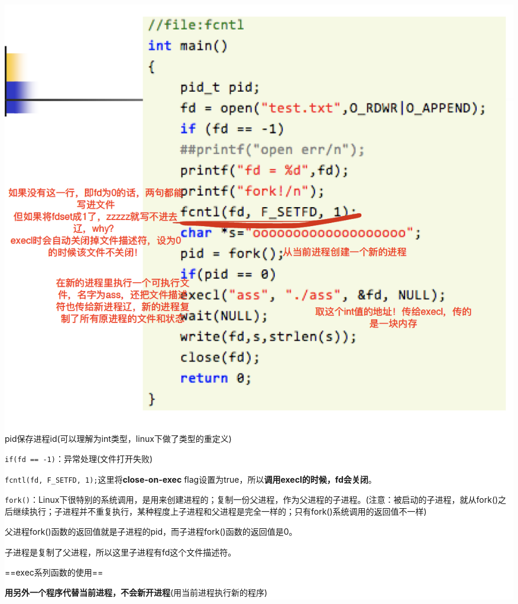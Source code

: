 ![C操作文件例](img/C操作文件例.png)

pid保存进程id(可以理解为int类型，linux下做了类型的重定义)

`if(fd == -1)`：异常处理(文件打开失败)

`fcntl(fd, F_SETFD, 1);`这里将**close-on-exec** flag设置为true，所以**调用execl的时候，fd会关闭**。

`fork()`：Linux下很特别的系统调用，是用来创建进程的；复制一份父进程，作为父进程的子进程。(注意：被启动的子进程，就从fork()之后继续执行；子进程并不重复执行，某种程度上子进程和父进程是完全一样的；只有fork()系统调用的返回值不一样)

父进程fork()函数的返回值就是子进程的pid，而子进程fork()函数的返回值是0。

子进程是复制了父进程，所以这里子进程有fd这个文件描述符。



==exec系列函数的使用==

**用另外一个程序代替当前进程，不会新开进程**(用当前进程执行新的程序)
